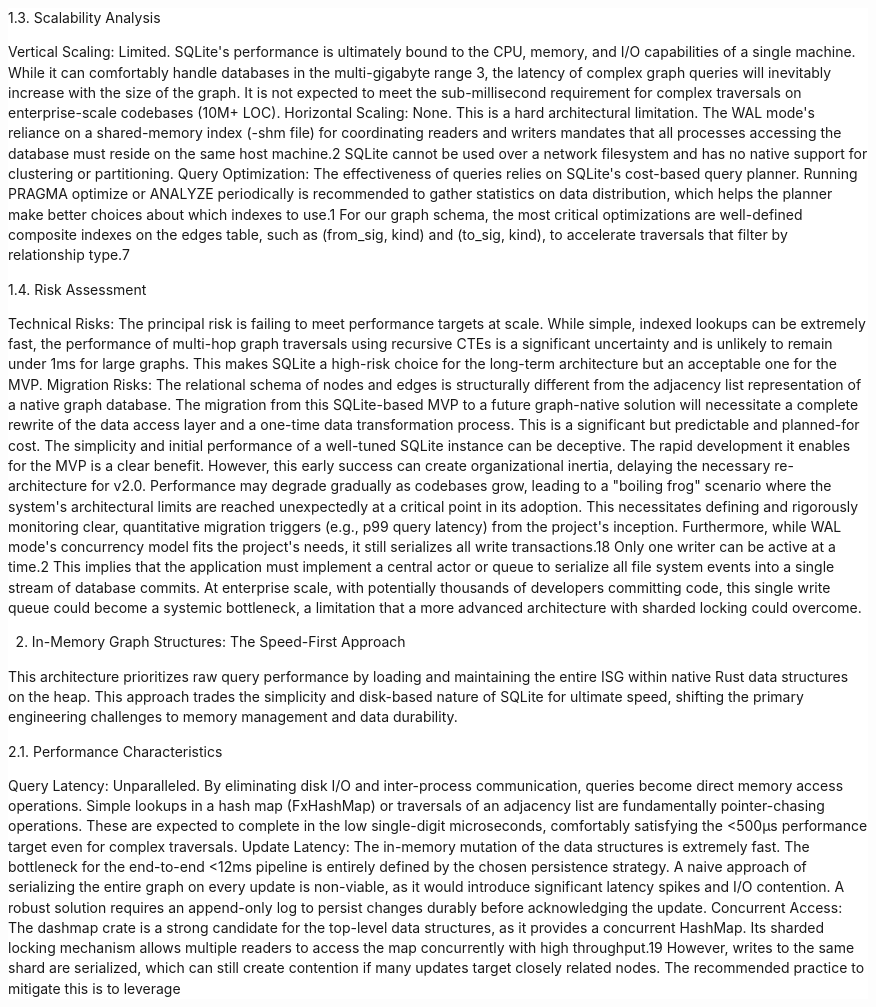 1.3. Scalability Analysis

Vertical Scaling: Limited. SQLite's performance is ultimately bound to the CPU, memory, and I/O capabilities of a single machine. While it can comfortably handle databases in the multi-gigabyte range 3, the latency of complex graph queries will inevitably increase with the size of the graph. It is not expected to meet the sub-millisecond requirement for complex traversals on enterprise-scale codebases (10M+ LOC).
Horizontal Scaling: None. This is a hard architectural limitation. The WAL mode's reliance on a shared-memory index (-shm file) for coordinating readers and writers mandates that all processes accessing the database must reside on the same host machine.2 SQLite cannot be used over a network filesystem and has no native support for clustering or partitioning.
Query Optimization: The effectiveness of queries relies on SQLite's cost-based query planner. Running PRAGMA optimize or ANALYZE periodically is recommended to gather statistics on data distribution, which helps the planner make better choices about which indexes to use.1 For our graph schema, the most critical optimizations are well-defined composite indexes on the
edges table, such as (from_sig, kind) and (to_sig, kind), to accelerate traversals that filter by relationship type.7

1.4. Risk Assessment

Technical Risks: The principal risk is failing to meet performance targets at scale. While simple, indexed lookups can be extremely fast, the performance of multi-hop graph traversals using recursive CTEs is a significant uncertainty and is unlikely to remain under 1ms for large graphs. This makes SQLite a high-risk choice for the long-term architecture but an acceptable one for the MVP.
Migration Risks: The relational schema of nodes and edges is structurally different from the adjacency list representation of a native graph database. The migration from this SQLite-based MVP to a future graph-native solution will necessitate a complete rewrite of the data access layer and a one-time data transformation process. This is a significant but predictable and planned-for cost.
The simplicity and initial performance of a well-tuned SQLite instance can be deceptive. The rapid development it enables for the MVP is a clear benefit. However, this early success can create organizational inertia, delaying the necessary re-architecture for v2.0. Performance may degrade gradually as codebases grow, leading to a "boiling frog" scenario where the system's architectural limits are reached unexpectedly at a critical point in its adoption. This necessitates defining and rigorously monitoring clear, quantitative migration triggers (e.g., p99 query latency) from the project's inception.
Furthermore, while WAL mode's concurrency model fits the project's needs, it still serializes all write transactions.18 Only one writer can be active at a time.2 This implies that the application must implement a central actor or queue to serialize all file system events into a single stream of database commits. At enterprise scale, with potentially thousands of developers committing code, this single write queue could become a systemic bottleneck, a limitation that a more advanced architecture with sharded locking could overcome.

2. In-Memory Graph Structures: The Speed-First Approach

This architecture prioritizes raw query performance by loading and maintaining the entire ISG within native Rust data structures on the heap. This approach trades the simplicity and disk-based nature of SQLite for ultimate speed, shifting the primary engineering challenges to memory management and data durability.

2.1. Performance Characteristics

Query Latency: Unparalleled. By eliminating disk I/O and inter-process communication, queries become direct memory access operations. Simple lookups in a hash map (FxHashMap) or traversals of an adjacency list are fundamentally pointer-chasing operations. These are expected to complete in the low single-digit microseconds, comfortably satisfying the <500μs performance target even for complex traversals.
Update Latency: The in-memory mutation of the data structures is extremely fast. The bottleneck for the end-to-end <12ms pipeline is entirely defined by the chosen persistence strategy. A naive approach of serializing the entire graph on every update is non-viable, as it would introduce significant latency spikes and I/O contention. A robust solution requires an append-only log to persist changes durably before acknowledging the update.
Concurrent Access: The dashmap crate is a strong candidate for the top-level data structures, as it provides a concurrent HashMap. Its sharded locking mechanism allows multiple readers to access the map concurrently with high throughput.19 However, writes to the same shard are serialized, which can still create contention if many updates target closely related nodes. The recommended practice to mitigate this is to leverage